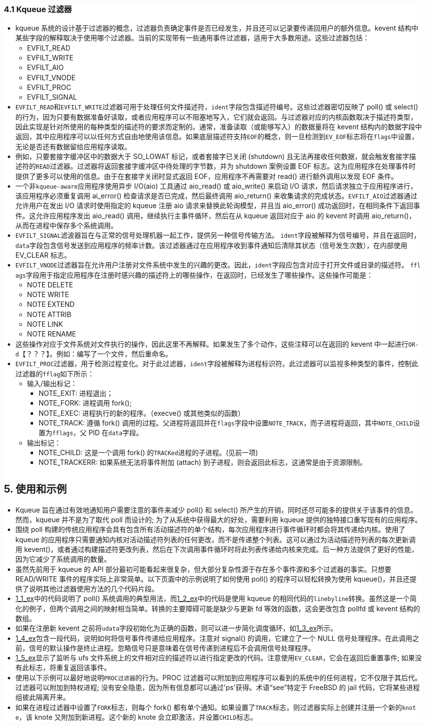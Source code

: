 ### 4.1 Kqueue 过滤器
* kqueue 系统的设计基于过滤器的概念，过滤器负责确定事件是否已经发生，并且还可以记录要传递回用户的额外信息。kevent 结构中某些字段的解释取决于使用哪个过滤器。当前的实现带有一些通用事件过滤器，适用于大多数用途。这些过滤器包括：
    * EVFILT_READ
    * EVFILT_WRITE
    * EVFILT_AIO
    * EVFILT_VNODE
    * EVFILT_PROC
    * EVFILT_SIGNAL
* `EVFILT_READ`和`EVFILT_WRITE`过滤器可用于处理任何文件描述符，`ident`字段包含描述符编号。这些过滤器密切反映了 poll() 或 select() 的行为，因为只要有数据准备好读取，或者应用程序可以不阻塞地写入，它们就会返回。与过滤器对应的内核函数取决于描述符类型，因此实现是针对所使用的每种类型的描述符的要求而定制的。通常，准备读取（或能够写入）的数据量将在 kevent 结构内的数据字段中返回，其中应用程序可以以任何方式自由地使用该信息。如果底层描述符支持`EOF`的概念，则一旦检测到`EV_EOF`标志将在`flags`中设置，无论是否还有数据留给应用程序读取。
* 例如，只要套接字缓冲区中的数据大于 SO_LOWAT 标记，或者套接字已关闭 (shutdown) 且无法再接收任何数据，就会触发套接字描述符的`READ`过滤器。过滤器将返回套接字缓冲区中待处理的字节数，并为 shutdown 案例设置 EOF 标志。这为应用程序在处理事件时提供了更多可以使用的信息。由于在套接字关闭时显式返回 EOF，应用程序不再需要对 read() 进行额外调用以发现 EOF 条件。
* 一个非`kqueue-aware`应用程序使用异步 I/O(aio) 工具通过 aio_read() 或 aio_write() 来启动 I/O 请求，然后请求独立于应用程序进行，该应用程序必须重复调用 ai_error() 检查请求是否已完成，然后最终调用 aio_return() 来收集请求的完成状态。`EVFILT_AIO`过滤器通过允许用户在发出 I/O 请求时使用指定的 kqueue 注册 aio 请求来替换此轮询模型，并且当 aio_error() 成功返回时，在相同条件下返回事件。这允许应用程序发出 aio_read() 调用，继续执行主事件循环，然后在从 kqueue 返回对应于 aio 的 kevent 时调用 aio_return()，从而在进程中保存多个系统调用。
* `EVFILT_SIGNAL`滤波器旨在与正常的信号处理机器一起工作，提供另一种信号传输方法。 `ident`字段被解释为信号编号，并且在返回时，`data`字段包含信号发送到应用程序的频率计数。该过滤器通过在应用程序收到事件通知后清除其状态（信号发生次数），在内部使用 EV_CLEAR 标志。
* `EVFILT_VNODE`过滤器旨在允许用户注册对文件系统中发生的兴趣的更改。因此，`ident`字段应包含对应于打开文件或目录的描述符。 `fflags`字段用于指定应用程序在注册时感兴趣的描述符上的哪些操作，在返回时，已经发生了哪些操作。这些操作可能是：
    * NOTE DELETE
    * NOTE WRITE
    * NOTE EXTEND
    * NOTE ATTRIB
    * NOTE LINK
    * NOTE RENAME
* 这些操作对应于文件系统对文件执行的操作，因此这里不再解释。如果发生了多个动作，这些注释可以在返回的 kevent 中一起进行`OR-d`【？？？】。例如：编写了一个文件，然后重命名。
* `EVFILT_PROC`过滤器，用于检测过程变化。对于此过滤器，`ident`字段被解释为进程标识符。此过滤器可以监视多种类型的事件，控制此过滤器的`fflag`如下所示：
    * 输入/输出标记：
        * NOTE_EXIT: 进程退出；
        * NOTE_FORK: 进程调用 fork();
        * NOTE_EXEC: 进程执行的新的程序。（execve() 或其他类似的函数）
        * NOTE_TRACK: 遵循 fork() 调用的过程。父进程将返回并在`flags`字段中设置`NOTE_TRACK`，而子进程将返回，其中`NOTE_CHILD`设置为`fflags`，父 PID 在`data`字段。
    * 输出标记：
        * NOTE_CHILD: 这是一个调用 fork() 的`TRACKed`进程的子进程。(见前一项)
        * NOTE_TRACKERR: 如果系统无法将事件附加 (attach) 到子进程，则会返回此标志，这通常是由于资源限制。

## 5. 使用和示例
* Kqueue 旨在通过有效地通知用户需要注意的事件来减少 poll() 和 select() 所产生的开销，同时还尽可能多的提供关于该事件的信息。然而，kqueue 并不是为了取代 poll 而设计的; 为了从系统中获得最大的好处，需要利用 kqueue 提供的独特接口重写现有的应用程序。
* 围绕 poll 构建的传统应用程序会具有包含所有活动描述符的单个结构，每次应用程序进行事件循环时都会将其传递给内核。使用了 kqueue 的应用程序只需要通知内核对活动描述符列表的任何更改，而不是传递整个列表。这可以通过为活动描述符列表的每次更新调用 kevent()，或者通过构建描述符更改列表，然后在下次调用事件循环时将此列表传递给内核来完成。后一种方法提供了更好的性能，因为它减少了系统调用的数量。
* 虽然先前用于 kqueue 的 API 部分最初可能看起来很复杂，但大部分复杂性源于存在多个事件源和多个过滤器的事实。只想要 READ/WRITE 事件的程序实际上非常简单。以下页面中的示例说明了如何使用 poll() 的程序可以轻松转换为使用 kqueue()，并且还提供了说明其他过滤器使用方法的几个代码片段。
* [1_1_ex](./Examples/1_1_ex_original_poll_code.c)中的代码说明了 poll() 系统调用的典型用法，而[1_2_ex](./Examples/1_2_ex_kevent_code.c)中的代码是使用 kqueue 的相同代码的`linebyline`转换。虽然这是一个简化的例子，但两个调用之间的映射相当简单。转换的主要障碍可能是缺少与更新 fd 等效的函数，这会更改包含 pollfd 或 kevent 结构的数组。
* 如果在注册新 kevent 之前将`udata`字段初始化为正确的函数，则可以进一步简化调度循环，如[1_3_ex](./Examples/1_3_ex_kqueue_udata.c)所示。
* [1_4_ex](./Examples/1_4_ex_kqueue_signal_delivery.c)包含一段代码，说明如何将信号事件传递给应用程序。注意对 signal() 的调用，它建立了一个 NULL 信号处理程序。在此调用之前，信号的默认操作是终止进程。忽略信号只是意味着在信号传递到进程后不会调用信号处理程序。
* [1_5_ex](./Examples/1_5_ex_kevent_watch_file_changes.c)显示了监听与 ufs 文件系统上的文件相对应的描述符以进行指定更改的代码。注意使用`EV_CLEAR`，它会在返回后重置事件; 如果没有此标志，将重复返回该事件。
* 使用以下示例可以最好地说明`PROC过滤器`的行为。PROC 过滤器可以附加到应用程序可以看到的系统中的任何进程，它不仅限于其后代。过滤器可以附加到特权进程; 没有安全隐患，因为所有信息都可以通过'ps'获得。术语“see”特定于 FreeBSD 的 jail 代码，它将某些进程组彼此隔离开来。
* 如果在进程过滤器中设置了`FORK`标志，则每个 fork() 都有单个通知。如果设置了`TRACK`标志，则过滤器实际上创建并注册一个新的`knote`，该 knote 又附加到新进程。这个新的 knote 会立即激活，并设置`CHILD`标志。